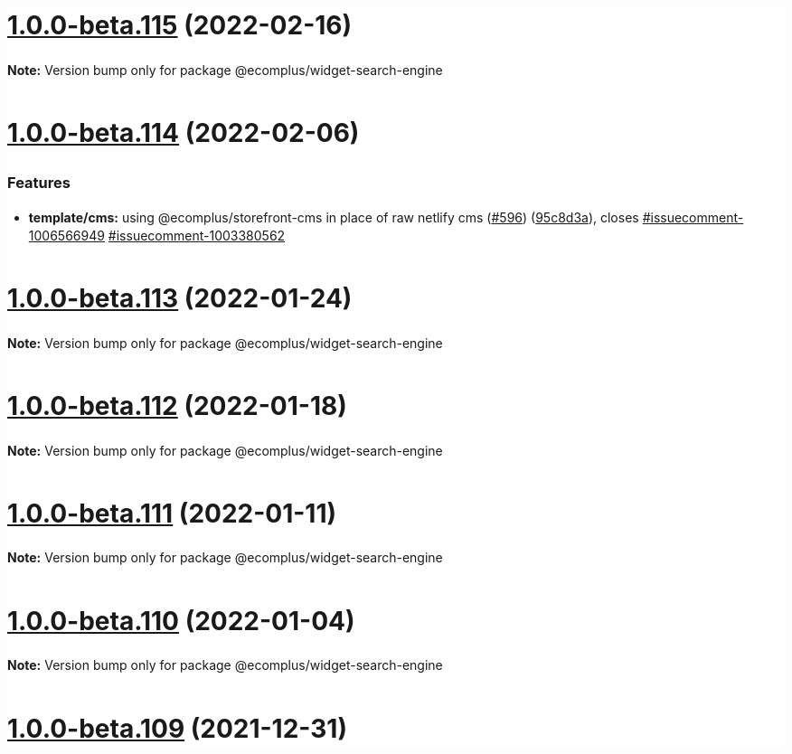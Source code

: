 # [1.0.0-beta.115](https://github.com/ecomplus/storefront/compare/@ecomplus/widget-search-engine@1.0.0-beta.114...@ecomplus/widget-search-engine@1.0.0-beta.115) (2022-02-16)

**Note:** Version bump only for package @ecomplus/widget-search-engine

# [1.0.0-beta.114](https://github.com/ecomplus/storefront/compare/@ecomplus/widget-search-engine@1.0.0-beta.113...@ecomplus/widget-search-engine@1.0.0-beta.114) (2022-02-06)

### Features

- **template/cms:** using @ecomplus/storefront-cms in place of raw netlify cms ([#596](https://github.com/ecomplus/storefront/issues/596)) ([95c8d3a](https://github.com/ecomplus/storefront/commit/95c8d3ab3f73b0b1dff0a1f5f45b5abfb6dddafa)), closes [#issuecomment-1006566949](https://github.com/ecomplus/storefront/issues/issuecomment-1006566949) [#issuecomment-1003380562](https://github.com/ecomplus/storefront/issues/issuecomment-1003380562)

# [1.0.0-beta.113](https://github.com/ecomplus/storefront/compare/@ecomplus/widget-search-engine@1.0.0-beta.112...@ecomplus/widget-search-engine@1.0.0-beta.113) (2022-01-24)

**Note:** Version bump only for package @ecomplus/widget-search-engine

# [1.0.0-beta.112](https://github.com/ecomplus/storefront/compare/@ecomplus/widget-search-engine@1.0.0-beta.111...@ecomplus/widget-search-engine@1.0.0-beta.112) (2022-01-18)

**Note:** Version bump only for package @ecomplus/widget-search-engine

# [1.0.0-beta.111](https://github.com/ecomplus/storefront/compare/@ecomplus/widget-search-engine@1.0.0-beta.110...@ecomplus/widget-search-engine@1.0.0-beta.111) (2022-01-11)

**Note:** Version bump only for package @ecomplus/widget-search-engine

# [1.0.0-beta.110](https://github.com/ecomplus/storefront/compare/@ecomplus/widget-search-engine@1.0.0-beta.109...@ecomplus/widget-search-engine@1.0.0-beta.110) (2022-01-04)

**Note:** Version bump only for package @ecomplus/widget-search-engine

# [1.0.0-beta.109](https://github.com/ecomplus/storefront/compare/@ecomplus/widget-search-engine@1.0.0-beta.108...@ecomplus/widget-search-engine@1.0.0-beta.109) (2021-12-31)
